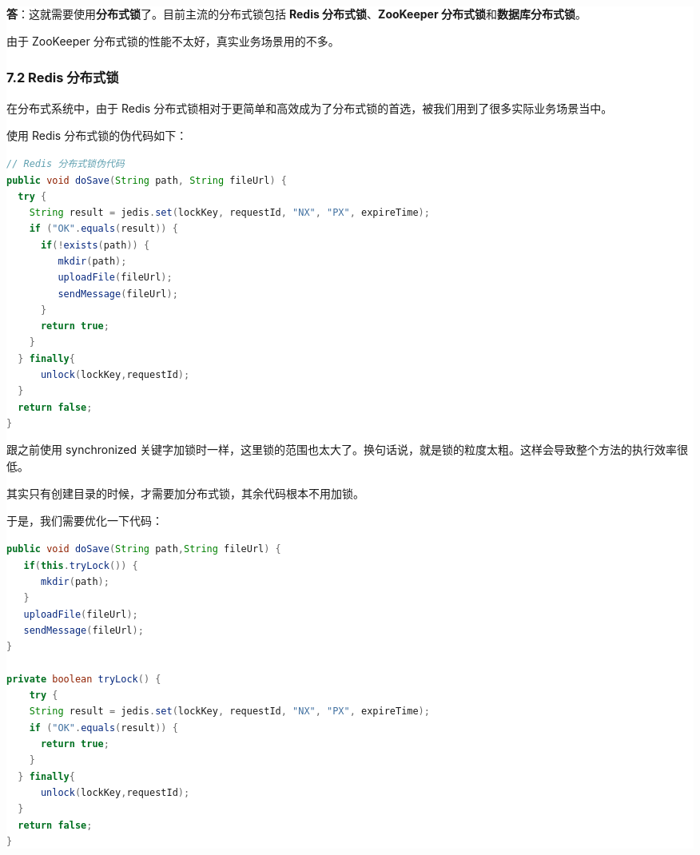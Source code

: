 **答**：这就需要使用**分布式锁**了。目前主流的分布式锁包括 **Redis 分布式锁**、**ZooKeeper 分布式锁**和**数据库分布式锁**。

由于 ZooKeeper 分布式锁的性能不太好，真实业务场景用的不多。



### **7.2 Redis 分布式锁**

在分布式系统中，由于 Redis 分布式锁相对于更简单和高效成为了分布式锁的首选，被我们用到了很多实际业务场景当中。

使用 Redis 分布式锁的伪代码如下：


```java
// Redis 分布式锁伪代码
public void doSave(String path, String fileUrl) {
  try {
    String result = jedis.set(lockKey, requestId, "NX", "PX", expireTime);
    if ("OK".equals(result)) {
      if(!exists(path)) {
         mkdir(path);
         uploadFile(fileUrl);
         sendMessage(fileUrl);
      }
      return true;
    }
  } finally{
      unlock(lockKey,requestId);
  }  
  return false;
}
```



跟之前使用 synchronized 关键字加锁时一样，这里锁的范围也太大了。换句话说，就是锁的粒度太粗。这样会导致整个方法的执行效率很低。

其实只有创建目录的时候，才需要加分布式锁，其余代码根本不用加锁。

于是，我们需要优化一下代码：

```java
public void doSave(String path,String fileUrl) {
   if(this.tryLock()) {
      mkdir(path);
   }
   uploadFile(fileUrl);
   sendMessage(fileUrl);
}

private boolean tryLock() {
    try {
    String result = jedis.set(lockKey, requestId, "NX", "PX", expireTime);
    if ("OK".equals(result)) {
      return true;
    }
  } finally{
      unlock(lockKey,requestId);
  }  
  return false;
}
```
